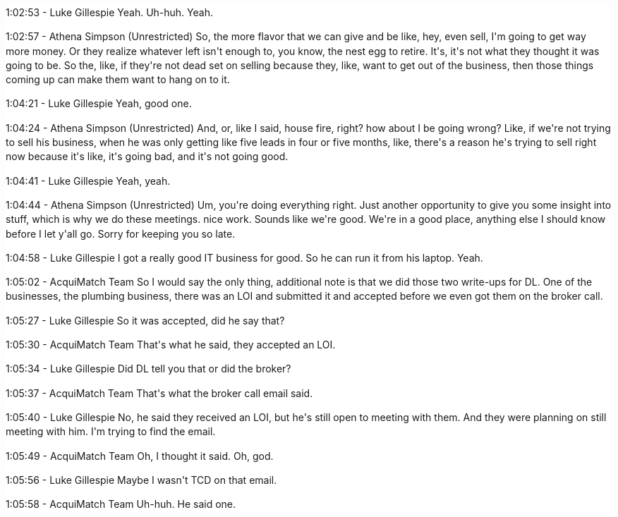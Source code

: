 1:02:53 - Luke Gillespie
  Yeah. Uh-huh. Yeah.

1:02:57 - Athena Simpson (Unrestricted)
  So, the more flavor that we can give and be like, hey, even sell, I'm going to get way more money.  Or they realize whatever left isn't enough to, you know, the nest egg to retire. It's, it's not what they thought it was going to be.  So the, like, if they're not dead set on selling because they, like, want to get out of the business, then those things coming up can make them want to hang on to it.

1:04:21 - Luke Gillespie
  Yeah, good one.

1:04:24 - Athena Simpson (Unrestricted)
  And, or, like I said, house fire, right? how about I be  going wrong? Like, if we're not trying to sell his business, when he was only getting like five leads in four or five months, like, there's a reason he's trying to sell right now because it's like, it's going bad, and it's not going good.

1:04:41 - Luke Gillespie
  Yeah, yeah.

1:04:44 - Athena Simpson (Unrestricted)
  Um, you're doing everything right. Just another opportunity to give you some insight into stuff, which is why we do these meetings.  nice work. Sounds like we're good. We're in a good place, anything else I should know before I let y'all go.  Sorry for keeping you so late.

1:04:58 - Luke Gillespie
  I got a really good IT business for good. So he can run it from his laptop. Yeah.

1:05:02 - AcquiMatch Team
  So I would say the only thing, additional note is that we did those two write-ups for DL. One of the businesses, the plumbing business, there was an LOI and submitted it and accepted before we even got them on the broker call.

1:05:27 - Luke Gillespie
  So it was accepted, did he say that?

1:05:30 - AcquiMatch Team
  That's what he said, they accepted an LOI.

1:05:34 - Luke Gillespie
  Did DL tell you that or did the broker?

1:05:37 - AcquiMatch Team
  That's what the broker call email said.

1:05:40 - Luke Gillespie
  No, he said they received an LOI, but he's still open to meeting with them. And they were planning on still meeting with him.  I'm trying to find the email.

1:05:49 - AcquiMatch Team
  Oh, I thought it said. Oh, god.

1:05:56 - Luke Gillespie
  Maybe I wasn't TCD on that email.

1:05:58 - AcquiMatch Team
  Uh-huh. He said one.
